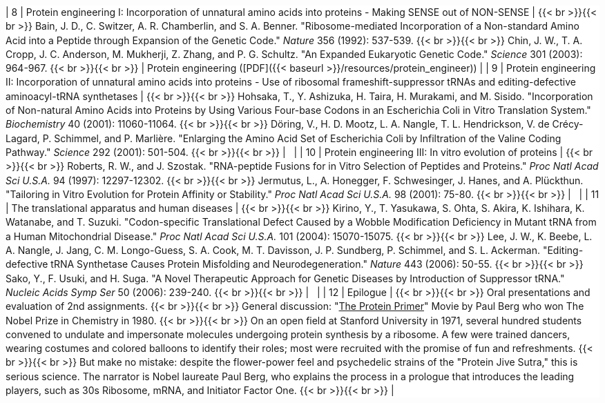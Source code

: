 | 8 | Protein engineering I: Incorporation of unnatural amino acids into proteins - Making SENSE out of NON-SENSE |  {{< br >}}{{< br >}} Bain, J. D., C. Switzer, A. R. Chamberlin, and S. A. Benner. "Ribosome-mediated Incorporation of a Non-standard Amino Acid into a Peptide through Expansion of the Genetic Code." _Nature_ 356 (1992): 537-539. {{< br >}}{{< br >}} Chin, J. W., T. A. Cropp, J. C. Anderson, M. Mukherji, Z. Zhang, and P. G. Schultz. "An Expanded Eukaryotic Genetic Code." _Science_ 301 (2003): 964-967. {{< br >}}{{< br >}}  | Protein engineering ([PDF]({{< baseurl >}}/resources/protein_engineer)) |
| 9 | Protein engineering II: Incorporation of unnatural amino acids into proteins - Use of ribosomal frameshift-suppressor tRNAs and editing-defective aminoacyl-tRNA synthetases |  {{< br >}}{{< br >}} Hohsaka, T., Y. Ashizuka, H. Taira, H. Murakami, and M. Sisido. "Incorporation of Non-natural Amino Acids into Proteins by Using Various Four-base Codons in an Escherichia Coli in Vitro Translation System." _Biochemistry_ 40 (2001): 11060-11064. {{< br >}}{{< br >}} Döring, V., H. D. Mootz, L. A. Nangle, T. L. Hendrickson, V. de Crécy-Lagard, P. Schimmel, and P. Marlière. "Enlarging the Amino Acid Set of Escherichia Coli by Infiltration of the Valine Coding Pathway." _Science_ 292 (2001): 501-504. {{< br >}}{{< br >}}  | &nbsp; |
| 10 | Protein engineering III: In vitro evolution of proteins |  {{< br >}}{{< br >}} Roberts, R. W., and J. Szostak. "RNA-peptide Fusions for in Vitro Selection of Peptides and Proteins." _Proc Natl Acad Sci U.S.A._ 94 (1997): 12297-12302. {{< br >}}{{< br >}} Jermutus, L., A. Honegger, F. Schwesinger, J. Hanes, and A. Plückthun. "Tailoring in Vitro Evolution for Protein Affinity or Stability." _Proc Natl Acad Sci U.S.A._ 98 (2001): 75-80. {{< br >}}{{< br >}}  | &nbsp; |
| 11 | The translational apparatus and human diseases |  {{< br >}}{{< br >}} Kirino, Y., T. Yasukawa, S. Ohta, S. Akira, K. Ishihara, K. Watanabe, and T. Suzuki. "Codon-specific Translational Defect Caused by a Wobble Modification Deficiency in Mutant tRNA from a Human Mitochondrial Disease." _Proc Natl Acad Sci U.S.A._ 101 (2004): 15070-15075. {{< br >}}{{< br >}} Lee, J. W., K. Beebe, L. A. Nangle, J. Jang, C. M. Longo-Guess, S. A. Cook, M. T. Davisson, J. P. Sundberg, P. Schimmel, and S. L. Ackerman. "Editing-defective tRNA Synthetase Causes Protein Misfolding and Neurodegeneration." _Nature_ 443 (2006): 50-55. {{< br >}}{{< br >}} Sako, Y., F. Usuki, and H. Suga. "A Novel Therapeutic Approach for Genetic Diseases by Introduction of Suppressor tRNA." _Nucleic Acids Symp Ser_ 50 (2006): 239-240. {{< br >}}{{< br >}}  | &nbsp; |
| 12 | Epilogue |  {{< br >}}{{< br >}} Oral presentations and evaluation of 2nd assignments. {{< br >}}{{< br >}} General discussion: "[The Protein Primer](http://www.youtube.com/watch?v=WTRmvnlNVw4)" Movie by Paul Berg who won The Nobel Prize in Chemistry in 1980. {{< br >}}{{< br >}} On an open field at Stanford University in 1971, several hundred students convened to undulate and impersonate molecules undergoing protein synthesis by a ribosome. A few were trained dancers, wearing costumes and colored balloons to identify their roles; most were recruited with the promise of fun and refreshments. {{< br >}}{{< br >}} But make no mistake: despite the flower-power feel and psychedelic strains of the "Protein Jive Sutra," this is serious science. The narrator is Nobel laureate Paul Berg, who explains the process in a prologue that introduces the leading players, such as 30s Ribosome, mRNA, and Initiator Factor One. {{< br >}}{{< br >}}  |